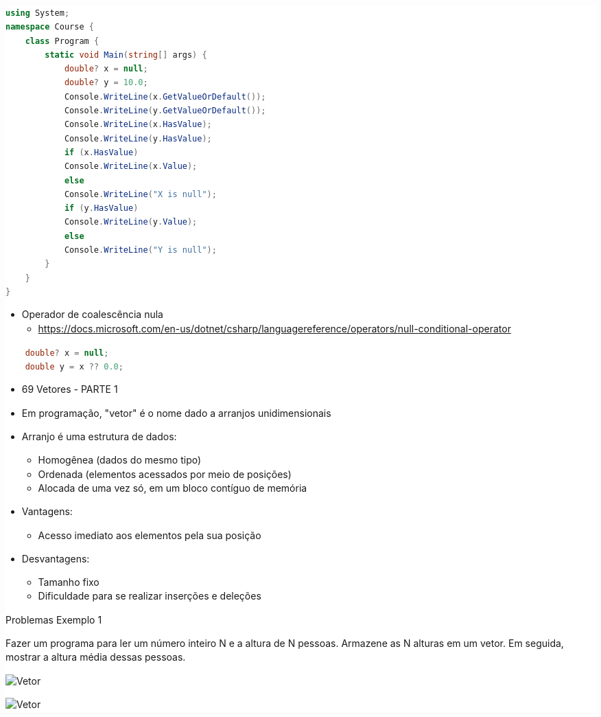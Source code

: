 ```csharp
using System;
namespace Course {
    class Program {
        static void Main(string[] args) {
            double? x = null;
            double? y = 10.0;
            Console.WriteLine(x.GetValueOrDefault());
            Console.WriteLine(y.GetValueOrDefault());
            Console.WriteLine(x.HasValue);
            Console.WriteLine(y.HasValue);
            if (x.HasValue)
            Console.WriteLine(x.Value);
            else
            Console.WriteLine("X is null");
            if (y.HasValue)
            Console.WriteLine(y.Value);
            else
            Console.WriteLine("Y is null");
        }
    }
}
```

- Operador de coalescência nula
  - https://docs.microsoft.com/en-us/dotnet/csharp/languagereference/operators/null-conditional-operator

```csharp
    double? x = null;
    double y = x ?? 0.0;
```

- 69 Vetores - PARTE 1

- Em programação, "vetor" é o nome dado a arranjos unidimensionais
- Arranjo é uma estrutura de dados:
  - Homogênea (dados do mesmo tipo)
  - Ordenada (elementos acessados por meio de posições)
  - Alocada de uma vez só, em um bloco contíguo de memória
- Vantagens:
  - Acesso imediato aos elementos pela sua posição
- Desvantagens:
  - Tamanho fixo
  - Dificuldade para se realizar inserções e deleções

Problemas Exemplo 1

Fazer um programa para ler um número inteiro N e a altura de N pessoas.
Armazene as N alturas em um vetor. Em seguida, mostrar a altura média dessas pessoas.

![Vetor](6-Comportamento-de-memoria-arrays-listas/img/vetor_1_1.png)

![Vetor](6-Comportamento-de-memoria-arrays-listas/img/vetor_1_2.png)
